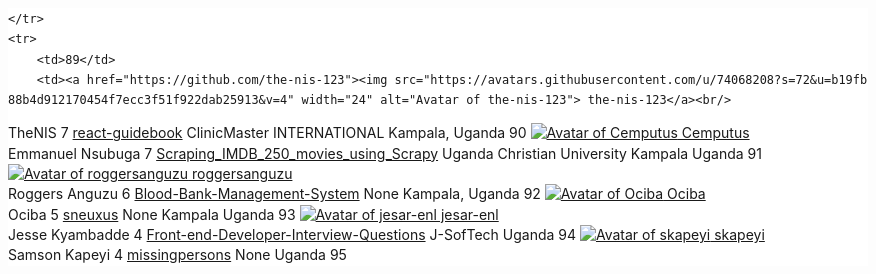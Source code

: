 	</tr>
	<tr>
		<td>89</td>
		<td><a href="https://github.com/the-nis-123"><img src="https://avatars.githubusercontent.com/u/74068208?s=72&u=b19fb88b4d912170454f7ecc3f51f922dab25913&v=4" width="24" alt="Avatar of the-nis-123"> the-nis-123</a><br/>
TheNIS</td>
		<td>7</td>
		<td><a href="https://github.com/Code-the-Dream-School/react-guidebook">react-guidebook</a></td>
		<td>ClinicMaster INTERNATIONAL</td>
		<td>Kampala, Uganda</td>
	</tr>
	<tr>
		<td>90</td>
		<td><a href="https://github.com/Cemputus"><img src="https://avatars.githubusercontent.com/u/107301618?s=72&u=4645750acb14a7f215d848a19c8287277d3a4b30&v=4" width="24" alt="Avatar of Cemputus"> Cemputus</a><br/>
Emmanuel Nsubuga</td>
		<td>7</td>
		<td><a href="https://github.com/Cemputus/Scraping_IMDB_250_movies_using_Scrapy">Scraping_IMDB_250_movies_using_Scrapy</a></td>
		<td>Uganda Christian University </td>
		<td>Kampala Uganda </td>
	</tr>
	<tr>
		<td>91</td>
		<td><a href="https://github.com/roggersanguzu"><img src="https://avatars.githubusercontent.com/u/141458053?s=72&u=82ee34aefa362189d0cfebc1c026b060f5724b7f&v=4" width="24" alt="Avatar of roggersanguzu"> roggersanguzu</a><br/>
Roggers Anguzu</td>
		<td>6</td>
		<td><a href="https://github.com/roggersanguzu/Blood-Bank-Management-System">Blood-Bank-Management-System</a></td>
		<td>None</td>
		<td>Kampala, Uganda</td>
	</tr>
	<tr>
		<td>92</td>
		<td><a href="https://github.com/Ociba"><img src="https://avatars.githubusercontent.com/u/40115823?s=72&u=add273152f16625b32ae4ecd70444553061b7cb4&v=4" width="24" alt="Avatar of Ociba"> Ociba</a><br/>
Ociba</td>
		<td>5</td>
		<td><a href="https://github.com/Ociba/sneuxus">sneuxus</a></td>
		<td>None</td>
		<td>Kampala Uganda</td>
	</tr>
	<tr>
		<td>93</td>
		<td><a href="https://github.com/jesar-enl"><img src="https://avatars.githubusercontent.com/u/85540701?s=72&u=bda61a38f73abc67e2bae9f819872b113f2d8857&v=4" width="24" alt="Avatar of jesar-enl"> jesar-enl</a><br/>
Jesse Kyambadde</td>
		<td>4</td>
		<td><a href="https://github.com/jesar-enl/Front-end-Developer-Interview-Questions">Front-end-Developer-Interview-Questions</a></td>
		<td>J-SofTech</td>
		<td>Uganda</td>
	</tr>
	<tr>
		<td>94</td>
		<td><a href="https://github.com/skapeyi"><img src="https://avatars.githubusercontent.com/u/3304659?s=72&u=a1a6cf4c3ce6efa850d09b2f0c54e4d42d607e72&v=4" width="24" alt="Avatar of skapeyi"> skapeyi</a><br/>
Samson Kapeyi</td>
		<td>4</td>
		<td><a href="https://github.com/Uganda-Open-Data/missingpersons">missingpersons</a></td>
		<td>None</td>
		<td>Uganda</td>
	</tr>
	<tr>
		<td>95</td>